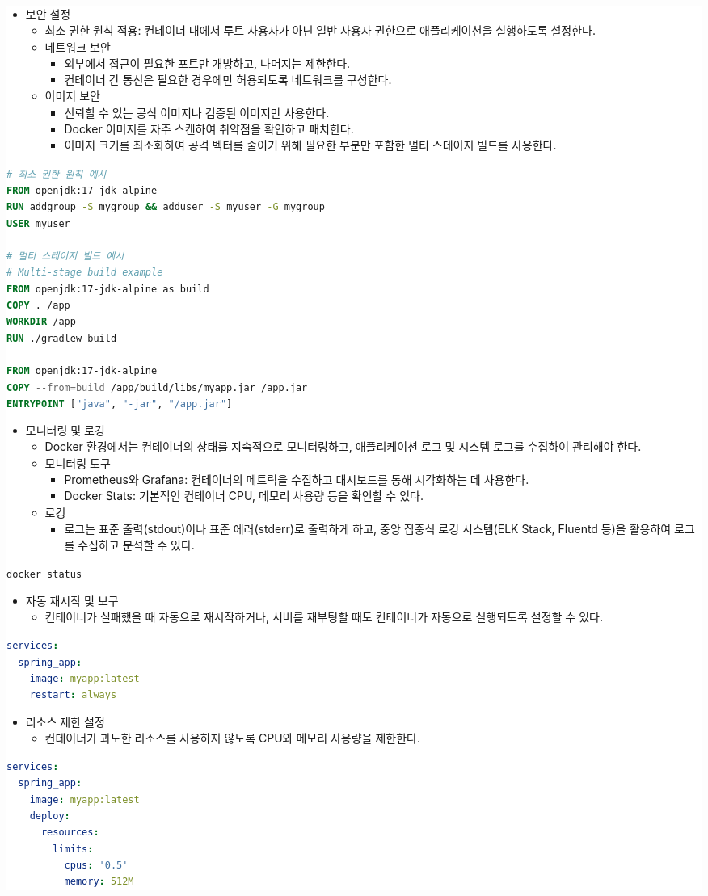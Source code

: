  - 보안 설정
    - 최소 권한 원칙 적용: 컨테이너 내에서 루트 사용자가 아닌 일반 사용자 권한으로 애플리케이션을 실행하도록 설정한다.
    - 네트워크 보안
        - 외부에서 접근이 필요한 포트만 개방하고, 나머지는 제한한다.
        - 컨테이너 간 통신은 필요한 경우에만 허용되도록 네트워크를 구성한다.
    - 이미지 보안
        - 신뢰할 수 있는 공식 이미지나 검증된 이미지만 사용한다.
        - Docker 이미지를 자주 스캔하여 취약점을 확인하고 패치한다.
        - 이미지 크기를 최소화하여 공격 벡터를 줄이기 위해 필요한 부분만 포함한 멀티 스테이지 빌드를 사용한다.
```dockerfile
# 최소 권한 원칙 예시
FROM openjdk:17-jdk-alpine
RUN addgroup -S mygroup && adduser -S myuser -G mygroup
USER myuser

# 멀티 스테이지 빌드 예시
# Multi-stage build example
FROM openjdk:17-jdk-alpine as build
COPY . /app
WORKDIR /app
RUN ./gradlew build

FROM openjdk:17-jdk-alpine
COPY --from=build /app/build/libs/myapp.jar /app.jar
ENTRYPOINT ["java", "-jar", "/app.jar"]
```

 - 모니터링 및 로깅
    - Docker 환경에서는 컨테이너의 상태를 지속적으로 모니터링하고, 애플리케이션 로그 및 시스템 로그를 수집하여 관리해야 한다.
    - 모니터링 도구
        - Prometheus와 Grafana: 컨테이너의 메트릭을 수집하고 대시보드를 통해 시각화하는 데 사용한다.
        - Docker Stats: 기본적인 컨테이너 CPU, 메모리 사용량 등을 확인할 수 있다.
    - 로깅
        - 로그는 표준 출력(stdout)이나 표준 에러(stderr)로 출력하게 하고, 중앙 집중식 로깅 시스템(ELK Stack, Fluentd 등)을 활용하여 로그를 수집하고 분석할 수 있다.
```bash
docker status
```

 - 자동 재시작 및 보구
    - 컨테이너가 실패했을 때 자동으로 재시작하거나, 서버를 재부팅할 때도 컨테이너가 자동으로 실행되도록 설정할 수 있다.
```yml
services:
  spring_app:
    image: myapp:latest
    restart: always
```

 - 리소스 제한 설정
    - 컨테이너가 과도한 리소스를 사용하지 않도록 CPU와 메모리 사용량을 제한한다.
```yml
services:
  spring_app:
    image: myapp:latest
    deploy:
      resources:
        limits:
          cpus: '0.5'
          memory: 512M
```

